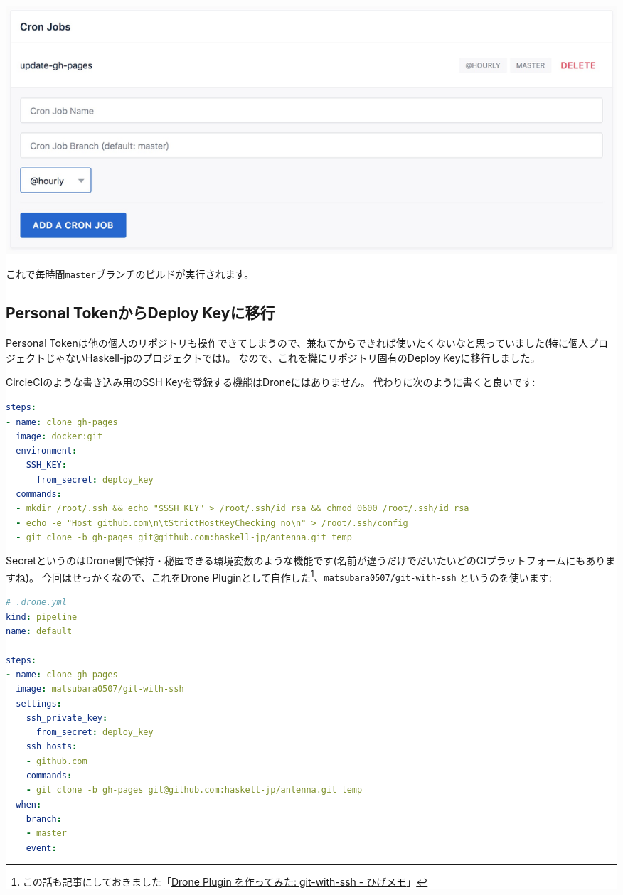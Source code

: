 <img src="../../img/2019/hourly-antenna/drone-cron-setting.jpg" style="width: 100%;">

これで毎時間`master`ブランチのビルドが実行されます。

## Personal TokenからDeploy Keyに移行

Personal Tokenは他の個人のリポジトリも操作できてしまうので、兼ねてからできれば使いたくないなと思っていました(特に個人プロジェクトじゃないHaskell-jpのプロジェクトでは)。
なので、これを機にリポジトリ固有のDeploy Keyに移行しました。

CircleCIのような書き込み用のSSH Keyを登録する機能はDroneにはありません。
代わりに次のように書くと良いです:

```yaml
steps:
- name: clone gh-pages
  image: docker:git
  environment:
    SSH_KEY:
      from_secret: deploy_key
  commands:
  - mkdir /root/.ssh && echo "$SSH_KEY" > /root/.ssh/id_rsa && chmod 0600 /root/.ssh/id_rsa
  - echo -e "Host github.com\n\tStrictHostKeyChecking no\n" > /root/.ssh/config
  - git clone -b gh-pages git@github.com:haskell-jp/antenna.git temp
```

SecretというのはDrone側で保持・秘匿できる環境変数のような機能です(名前が違うだけでだいたいどのCIプラットフォームにもありますね)。
今回はせっかくなので、これをDrone Pluginとして自作した[^git-with-ssh]、[`matsubara0507/git-with-ssh`](https://github.com/matsubara0507/drone-git-with-ssh) というのを使います:

[^git-with-ssh]: この話も記事にしておきました「[Drone Plugin を作ってみた: git-with-ssh - ひげメモ](https://matsubara0507.github.io/posts/2019-01-20-create-drone-git-with-ssh.html)」

```yaml
# .drone.yml
kind: pipeline
name: default

steps:
- name: clone gh-pages
  image: matsubara0507/git-with-ssh
  settings:
    ssh_private_key:
      from_secret: deploy_key
    ssh_hosts:
    - github.com
    commands:
    - git clone -b gh-pages git@github.com:haskell-jp/antenna.git temp
  when:
    branch:
    - master
    event:
```

[^drone-cache]: キャッシュの導入の仕方は記事にしたので興味のある方は是非「[GCS で Drone 1.0 をキャッシュする - ひげメモ](https://matsubara0507.github.io/posts/2019-01-06-use-drone-cache-with-gcs.html)」
[^haskelljp-dockerhub]: もしDocker Hubのhaskelljp組織アカウントのメンバーになりたい場合はHaskell-jp Slackで声をかけてください(チャンネルはどこでも良いですよ)。
[^scrapbook]: この修正は `haskell-jp/antenna` ではなく、[`matsubara0507/scrapbook`](https://github.com/matsubara0507/scrapbook) からやる必要があります。